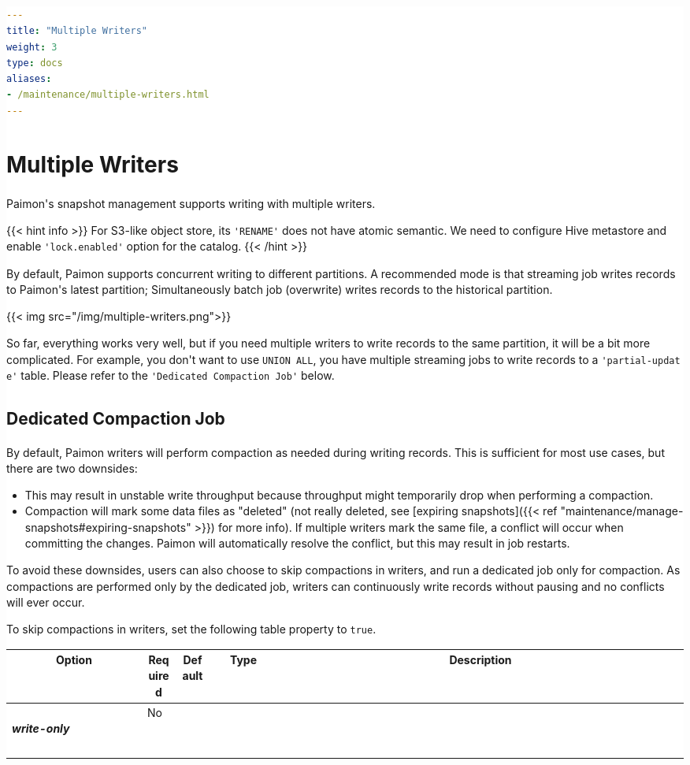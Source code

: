 ```yaml
---
title: "Multiple Writers"
weight: 3
type: docs
aliases:
- /maintenance/multiple-writers.html
---
```



# Multiple Writers

Paimon's snapshot management supports writing with multiple writers.

{{< hint info >}}
For S3-like object store, its `'RENAME'` does not have atomic semantic. We need to configure Hive metastore and
enable `'lock.enabled'` option for the catalog.
{{< /hint >}}

By default, Paimon supports concurrent writing to different partitions. A recommended mode is that streaming
job writes records to Paimon's latest partition; Simultaneously batch job (overwrite) writes records to the
historical partition.

{{< img src="/img/multiple-writers.png">}}

So far, everything works very well, but if you need multiple writers to write records to the same partition, it will 
be a bit more complicated. For example, you don't want to use `UNION ALL`, you have multiple
streaming jobs to write records to a `'partial-update'` table. Please refer to the `'Dedicated Compaction Job'` below.

## Dedicated Compaction Job

By default, Paimon writers will perform compaction as needed during writing records. This is sufficient for most use cases, but there are two downsides:

* This may result in unstable write throughput because throughput might temporarily drop when performing a compaction.
* Compaction will mark some data files as "deleted" (not really deleted, see [expiring snapshots]({{< ref "maintenance/manage-snapshots#expiring-snapshots" >}}) for more info). If multiple writers mark the same file, a conflict will occur when committing the changes. Paimon will automatically resolve the conflict, but this may result in job restarts.

To avoid these downsides, users can also choose to skip compactions in writers, and run a dedicated job only for compaction. As compactions are performed only by the dedicated job, writers can continuously write records without pausing and no conflicts will ever occur.

To skip compactions in writers, set the following table property to `true`.

<table class="table table-bordered">
    <thead>
    <tr>
      <th class="text-left" style="width: 20%">Option</th>
      <th class="text-left" style="width: 5%">Required</th>
      <th class="text-left" style="width: 5%">Default</th>
      <th class="text-left" style="width: 10%">Type</th>
      <th class="text-left" style="width: 60%">Description</th>
    </tr>
    </thead>
    <tbody>
    <tr>
      <td><h5>write-only</h5></td>
      <td>No</td>